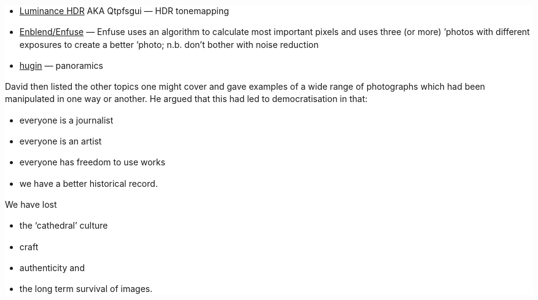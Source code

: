 
  * [Luminance HDR](http://qtpfsgui.sourceforge.net/) AKA Qtpfsgui — HDR tonemapping


  * [Enblend/Enfuse](http://enblend.sourceforge.net/) — Enfuse uses an algorithm to calculate most important pixels and uses three (or more) ’photos with different exposures to create a better ’photo; n.b. don’t bother with noise reduction


  * [hugin](http://hugin.sourceforge.net/) — panoramics




David then listed the other topics one might cover and gave examples of a wide range of photographs which had been manipulated in one way or another. He argued that this had led to democratisation in that:






  * everyone is a journalist


  * everyone is an artist


  * everyone has freedom to use works


  * we have a better historical record.




We have lost






  * the ‘cathedral’ culture


  * craft


  * authenticity and


  * the long term survival of images.


